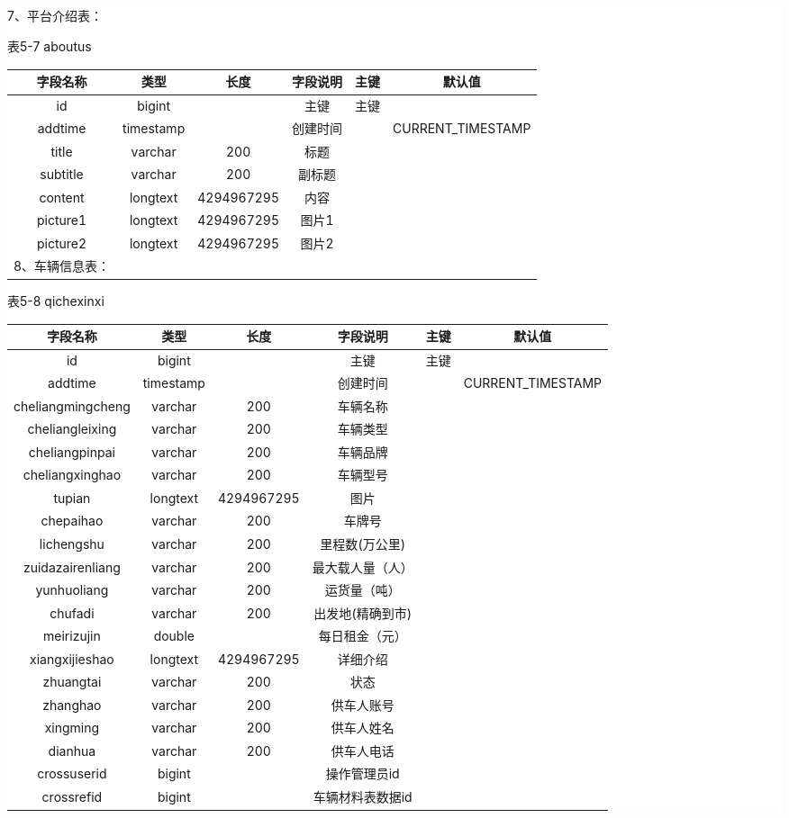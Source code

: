 7、平台介绍表：

表5-7 aboutus

|    字段名称     |   类型    |    长度    | 字段说明 | 主键 |       默认值       |
| :-------------: | :-------: | :--------: | :------: | :--: | :----------------: |
|       id        |  bigint   |            |   主键   | 主键 |                    |
|     addtime     | timestamp |            | 创建时间 |      | CURRENT\_TIMESTAMP |
|      title      |  varchar  |    200     |   标题   |      |                    |
|    subtitle     |  varchar  |    200     |  副标题  |      |                    |
|     content     | longtext  | 4294967295 |   内容   |      |                    |
|    picture1     | longtext  | 4294967295 |  图片1   |      |                    |
|    picture2     | longtext  | 4294967295 |  图片2   |      |                    |
| 8、车辆信息表： |           |            |          |      |                    |

表5-8 qichexinxi

|     字段名称      |   类型    |    长度    |     字段说明     | 主键 |       默认值       |
| :---------------: | :-------: | :--------: | :--------------: | :--: | :----------------: |
|        id         |  bigint   |            |       主键       | 主键 |                    |
|      addtime      | timestamp |            |     创建时间     |      | CURRENT\_TIMESTAMP |
| cheliangmingcheng |  varchar  |    200     |     车辆名称     |      |                    |
|  cheliangleixing  |  varchar  |    200     |     车辆类型     |      |                    |
|  cheliangpinpai   |  varchar  |    200     |     车辆品牌     |      |                    |
|  cheliangxinghao  |  varchar  |    200     |     车辆型号     |      |                    |
|      tupian       | longtext  | 4294967295 |       图片       |      |                    |
|     chepaihao     |  varchar  |    200     |      车牌号      |      |                    |
|    lichengshu     |  varchar  |    200     |  里程数(万公里)  |      |                    |
| zuidazairenliang  |  varchar  |    200     | 最大载人量（人） |      |                    |
|    yunhuoliang    |  varchar  |    200     |   运货量（吨）   |      |                    |
|      chufadi      |  varchar  |    200     | 出发地(精确到市) |      |                    |
|    meirizujin     |  double   |            |  每日租金（元）  |      |                    |
|  xiangxijieshao   | longtext  | 4294967295 |     详细介绍     |      |                    |
|     zhuangtai     |  varchar  |    200     |       状态       |      |                    |
|     zhanghao      |  varchar  |    200     |    供车人账号    |      |                    |
|     xingming      |  varchar  |    200     |    供车人姓名    |      |                    |
|      dianhua      |  varchar  |    200     |    供车人电话    |      |                    |
|    crossuserid    |  bigint   |            |   操作管理员id   |      |                    |
|    crossrefid     |  bigint   |            | 车辆材料表数据id |      |                    |
